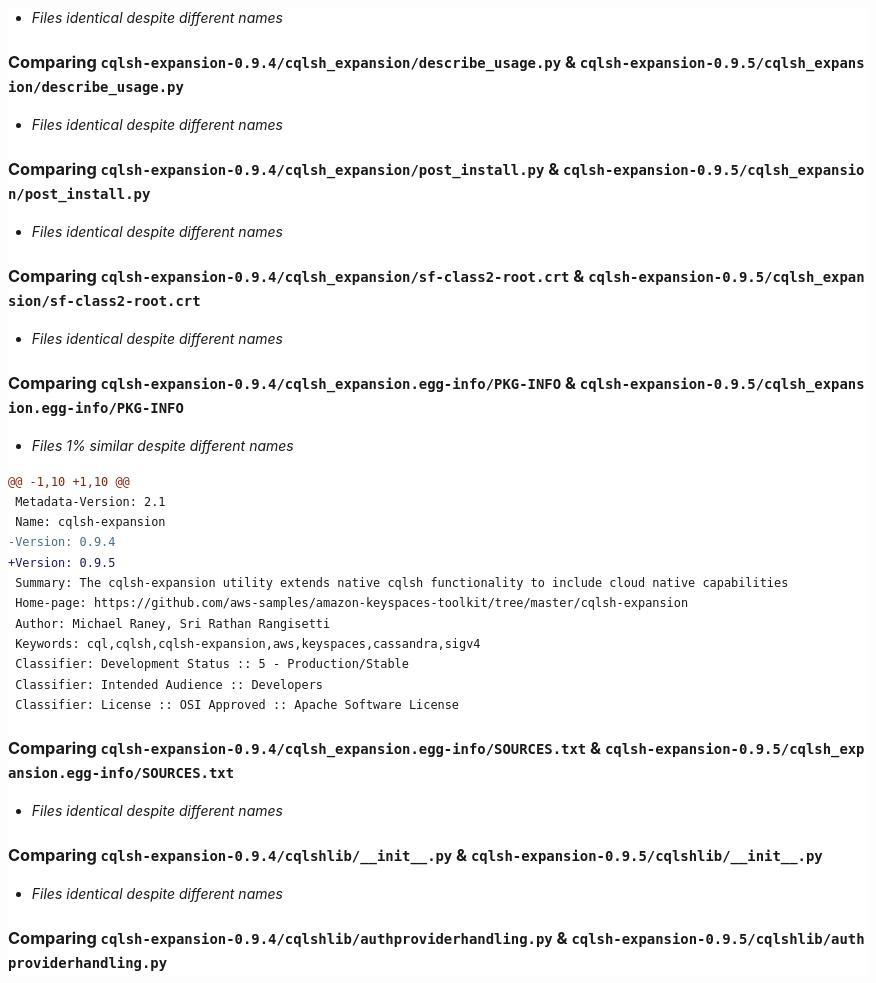  * *Files identical despite different names*

### Comparing `cqlsh-expansion-0.9.4/cqlsh_expansion/describe_usage.py` & `cqlsh-expansion-0.9.5/cqlsh_expansion/describe_usage.py`

 * *Files identical despite different names*

### Comparing `cqlsh-expansion-0.9.4/cqlsh_expansion/post_install.py` & `cqlsh-expansion-0.9.5/cqlsh_expansion/post_install.py`

 * *Files identical despite different names*

### Comparing `cqlsh-expansion-0.9.4/cqlsh_expansion/sf-class2-root.crt` & `cqlsh-expansion-0.9.5/cqlsh_expansion/sf-class2-root.crt`

 * *Files identical despite different names*

### Comparing `cqlsh-expansion-0.9.4/cqlsh_expansion.egg-info/PKG-INFO` & `cqlsh-expansion-0.9.5/cqlsh_expansion.egg-info/PKG-INFO`

 * *Files 1% similar despite different names*

```diff
@@ -1,10 +1,10 @@
 Metadata-Version: 2.1
 Name: cqlsh-expansion
-Version: 0.9.4
+Version: 0.9.5
 Summary: The cqlsh-expansion utility extends native cqlsh functionality to include cloud native capabilities
 Home-page: https://github.com/aws-samples/amazon-keyspaces-toolkit/tree/master/cqlsh-expansion
 Author: Michael Raney, Sri Rathan Rangisetti
 Keywords: cql,cqlsh,cqlsh-expansion,aws,keyspaces,cassandra,sigv4
 Classifier: Development Status :: 5 - Production/Stable
 Classifier: Intended Audience :: Developers
 Classifier: License :: OSI Approved :: Apache Software License
```

### Comparing `cqlsh-expansion-0.9.4/cqlsh_expansion.egg-info/SOURCES.txt` & `cqlsh-expansion-0.9.5/cqlsh_expansion.egg-info/SOURCES.txt`

 * *Files identical despite different names*

### Comparing `cqlsh-expansion-0.9.4/cqlshlib/__init__.py` & `cqlsh-expansion-0.9.5/cqlshlib/__init__.py`

 * *Files identical despite different names*

### Comparing `cqlsh-expansion-0.9.4/cqlshlib/authproviderhandling.py` & `cqlsh-expansion-0.9.5/cqlshlib/authproviderhandling.py`
